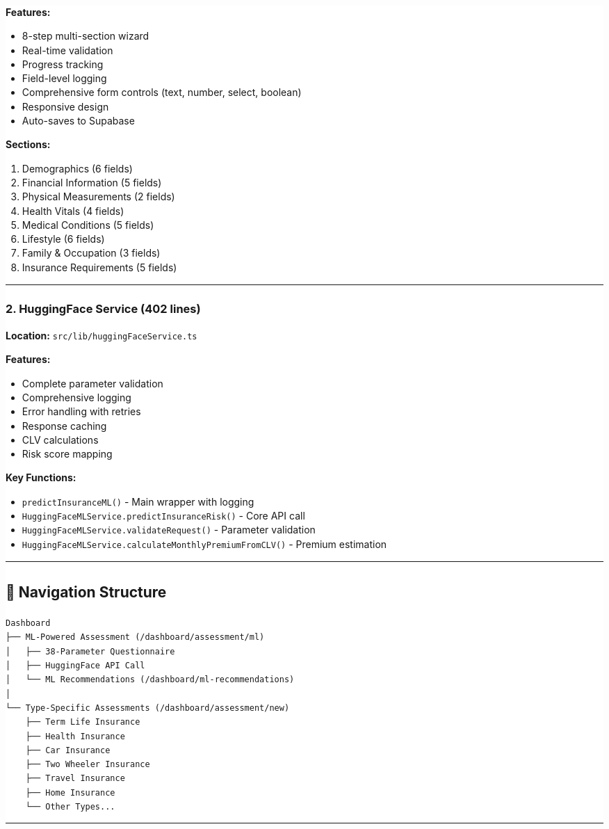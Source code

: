**Features:**
- 8-step multi-section wizard
- Real-time validation
- Progress tracking
- Field-level logging
- Comprehensive form controls (text, number, select, boolean)
- Responsive design
- Auto-saves to Supabase

**Sections:**
1. Demographics (6 fields)
2. Financial Information (5 fields)
3. Physical Measurements (2 fields)
4. Health Vitals (4 fields)
5. Medical Conditions (5 fields)
6. Lifestyle (6 fields)
7. Family & Occupation (3 fields)
8. Insurance Requirements (5 fields)

---

### 2. HuggingFace Service (402 lines)
**Location:** `src/lib/huggingFaceService.ts`

**Features:**
- Complete parameter validation
- Comprehensive logging
- Error handling with retries
- Response caching
- CLV calculations
- Risk score mapping

**Key Functions:**
- `predictInsuranceML()` - Main wrapper with logging
- `HuggingFaceMLService.predictInsuranceRisk()` - Core API call
- `HuggingFaceMLService.validateRequest()` - Parameter validation
- `HuggingFaceMLService.calculateMonthlyPremiumFromCLV()` - Premium estimation

---

## 🔗 Navigation Structure

```
Dashboard
├── ML-Powered Assessment (/dashboard/assessment/ml)
│   ├── 38-Parameter Questionnaire
│   ├── HuggingFace API Call
│   └── ML Recommendations (/dashboard/ml-recommendations)
│
└── Type-Specific Assessments (/dashboard/assessment/new)
    ├── Term Life Insurance
    ├── Health Insurance
    ├── Car Insurance
    ├── Two Wheeler Insurance
    ├── Travel Insurance
    ├── Home Insurance
    └── Other Types...
```

---